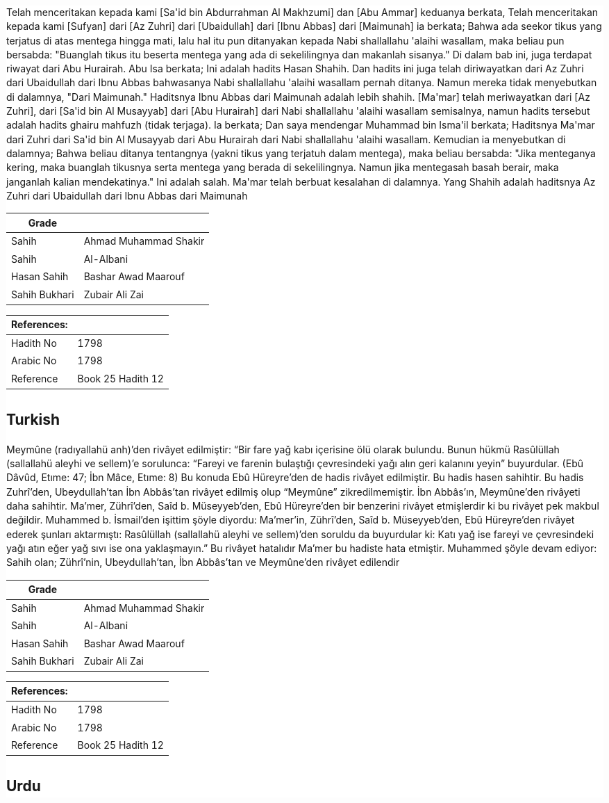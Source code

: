 
<div dir="ltr" lang="id" style={{fontSize:'larger',backgroundColor:'#f8f9fa',padding:20}}>
Telah menceritakan kepada kami [Sa'id bin Abdurrahman Al Makhzumi] dan [Abu Ammar] keduanya berkata, Telah menceritakan kepada kami [Sufyan] dari [Az Zuhri] dari [Ubaidullah] dari [Ibnu Abbas] dari [Maimunah] ia berkata; Bahwa ada seekor tikus yang terjatus di atas mentega hingga mati, lalu hal itu pun ditanyakan kepada Nabi shallallahu 'alaihi wasallam, maka beliau pun bersabda: "Buanglah tikus itu beserta mentega yang ada di sekelilingnya dan makanlah sisanya." Di dalam bab ini, juga terdapat riwayat dari Abu Hurairah. Abu Isa berkata; Ini adalah hadits Hasan Shahih. Dan hadits ini juga telah diriwayatkan dari Az Zuhri dari Ubaidullah dari Ibnu Abbas bahwasanya Nabi shallallahu 'alaihi wasallam pernah ditanya. Namun mereka tidak menyebutkan di dalamnya, "Dari Maimunah." Haditsnya Ibnu Abbas dari Maimunah adalah lebih shahih. [Ma'mar] telah meriwayatkan dari [Az Zuhri], dari [Sa'id bin Al Musayyab] dari [Abu Hurairah] dari Nabi shallallahu 'alaihi wasallam semisalnya, namun hadits tersebut adalah hadits ghairu mahfuzh (tidak terjaga). Ia berkata; Dan saya mendengar Muhammad bin Isma'il berkata; Haditsnya Ma'mar dari Zuhri dari Sa'id bin Al Musayyab dari Abu Hurairah dari Nabi shallallahu 'alaihi wasallam. Kemudian ia menyebutkan di dalamnya; Bahwa beliau ditanya tentangnya (yakni tikus yang terjatuh dalam mentega), maka beliau bersabda: "Jika menteganya kering, maka buanglah tikusnya serta mentega yang berada di sekelilingnya. Namun jika mentegasah basah berair, maka janganlah kalian mendekatinya." Ini adalah salah. Ma'mar telah berbuat kesalahan di dalamnya. Yang Shahih adalah haditsnya Az Zuhri dari Ubaidullah dari Ibnu Abbas dari Maimunah
</div>
<div style={{backgroundColor:'#f8f9fa',padding:20, marginBottom: 10}}><table> <thead> <tr> <th>Grade</th> <th></th> </tr> </thead> <tbody> <tr><td>Sahih</td><td>Ahmad Muhammad Shakir</td></tr><tr><td>Sahih</td><td>Al-Albani</td></tr><tr><td>Hasan Sahih</td><td>Bashar Awad Maarouf</td></tr><tr><td>Sahih Bukhari</td><td>Zubair Ali Zai</td></tr></tbody></table><table> <thead> <tr> <th>References:</th> <th></th> </tr> </thead> <tbody><tr><td>Hadith No</td><td>1798</td></tr><tr><td>Arabic No</td><td>1798</td></tr><tr><td>Reference</td><td>Book 25 Hadith 12</td></tr></tbody></table></div>

## Turkish


<div dir="ltr" lang="tr" style={{fontSize:'larger',backgroundColor:'#f8f9fa',padding:20}}>
Meymûne (radıyallahü anh)’den rivâyet edilmiştir: “Bir fare yağ kabı içerisine ölü olarak bulundu. Bunun hükmü Rasûlüllah (sallallahü aleyhi ve sellem)’e sorulunca: “Fareyi ve farenin bulaştığı çevresindeki yağı alın geri kalanını yeyin” buyurdular. (Ebû Dâvûd, Etıme: 47; İbn Mâce, Etıme: 8) Bu konuda Ebû Hüreyre’den de hadis rivâyet edilmiştir. Bu hadis hasen sahihtir. Bu hadis Zuhrî’den, Ubeydullah’tan İbn Abbâs’tan rivâyet edilmiş olup “Meymûne” zikredilmemiştir. İbn Abbâs’ın, Meymûne’den rivâyeti daha sahihtir. Ma’mer, Zührî’den, Saîd b. Müseyyeb’den, Ebû Hüreyre’den bir benzerini rivâyet etmişlerdir ki bu rivâyet pek makbul değildir. Muhammed b. İsmail’den işittim şöyle diyordu: Ma’mer’in, Zührî’den, Saîd b. Müseyyeb’den, Ebû Hüreyre’den rivâyet ederek şunları aktarmıştı: Rasûlüllah (sallallahü aleyhi ve sellem)’den soruldu da buyurdular ki: Katı yağ ise fareyi ve çevresindeki yağı atın eğer yağ sıvı ise ona yaklaşmayın.” Bu rivâyet hatalıdır Ma’mer bu hadiste hata etmiştir. Muhammed şöyle devam ediyor: Sahih olan; Zührî’nin, Ubeydullah’tan, İbn Abbâs’tan ve Meymûne’den rivâyet edilendir
</div>
<div style={{backgroundColor:'#f8f9fa',padding:20, marginBottom: 10}}><table> <thead> <tr> <th>Grade</th> <th></th> </tr> </thead> <tbody> <tr><td>Sahih</td><td>Ahmad Muhammad Shakir</td></tr><tr><td>Sahih</td><td>Al-Albani</td></tr><tr><td>Hasan Sahih</td><td>Bashar Awad Maarouf</td></tr><tr><td>Sahih Bukhari</td><td>Zubair Ali Zai</td></tr></tbody></table><table> <thead> <tr> <th>References:</th> <th></th> </tr> </thead> <tbody><tr><td>Hadith No</td><td>1798</td></tr><tr><td>Arabic No</td><td>1798</td></tr><tr><td>Reference</td><td>Book 25 Hadith 12</td></tr></tbody></table></div>

## Urdu
